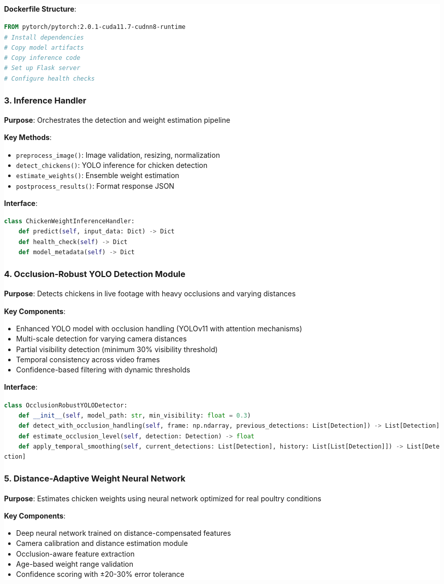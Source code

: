 **Dockerfile Structure**:
```dockerfile
FROM pytorch/pytorch:2.0.1-cuda11.7-cudnn8-runtime
# Install dependencies
# Copy model artifacts
# Copy inference code
# Set up Flask server
# Configure health checks
```

### 3. Inference Handler

**Purpose**: Orchestrates the detection and weight estimation pipeline

**Key Methods**:
- `preprocess_image()`: Image validation, resizing, normalization
- `detect_chickens()`: YOLO inference for chicken detection
- `estimate_weights()`: Ensemble weight estimation
- `postprocess_results()`: Format response JSON

**Interface**:
```python
class ChickenWeightInferenceHandler:
    def predict(self, input_data: Dict) -> Dict
    def health_check(self) -> Dict
    def model_metadata(self) -> Dict
```

### 4. Occlusion-Robust YOLO Detection Module

**Purpose**: Detects chickens in live footage with heavy occlusions and varying distances

**Key Components**:
- Enhanced YOLO model with occlusion handling (YOLOv11 with attention mechanisms)
- Multi-scale detection for varying camera distances
- Partial visibility detection (minimum 30% visibility threshold)
- Temporal consistency across video frames
- Confidence-based filtering with dynamic thresholds

**Interface**:
```python
class OcclusionRobustYOLODetector:
    def __init__(self, model_path: str, min_visibility: float = 0.3)
    def detect_with_occlusion_handling(self, frame: np.ndarray, previous_detections: List[Detection]) -> List[Detection]
    def estimate_occlusion_level(self, detection: Detection) -> float
    def apply_temporal_smoothing(self, current_detections: List[Detection], history: List[List[Detection]]) -> List[Detection]
```

### 5. Distance-Adaptive Weight Neural Network

**Purpose**: Estimates chicken weights using neural network optimized for real poultry conditions

**Key Components**:
- Deep neural network trained on distance-compensated features
- Camera calibration and distance estimation module
- Occlusion-aware feature extraction
- Age-based weight range validation
- Confidence scoring with ±20-30% error tolerance
